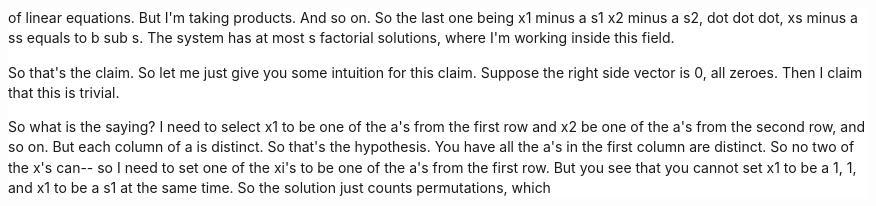   <span m="852340">of</span> <span m="852400">linear</span> <span m="852730">equations.</span>
  <span m="853630">But</span> <span m="854030">I'm</span> <span m="855030">taking</span>
  <span m="855310">products.</span> <span m="861170">And</span> <span m="861260">so</span>
  <span m="861440">on.</span> <span m="862470">So</span> <span m="862650">the</span>
  <span m="863060">last</span> <span m="863390">one</span> <span m="863660">being</span>
  <span m="864800">x1</span> <span m="865430">minus</span> <span m="866570">a</span>
  <span m="867080">s1</span> <span m="868580">x2</span> <span m="869210">minus</span>
  <span m="870170">a</span> <span m="870380">s2,</span> <span m="872940">dot</span>
  <span m="873430">dot</span> <span m="873660">dot,</span> <span m="874910">xs</span>
  <span m="875360">minus</span> <span m="876050">a</span> <span m="876470">ss</span>
  <span m="877660">equals</span> <span m="878120">to</span> <span m="878610">b</span>
  <span m="878710">sub</span> <span m="878950">s.</span> <span m="880460">The</span>
  <span m="880580">system</span> <span m="881450">has</span> <span m="882460">at</span>
  <span m="882620">most</span> <span m="883370">s</span> <span m="884000">factorial</span>
  <span m="885140">solutions,</span> <span m="893080">where</span> <span m="894400">I'm</span>
  <span m="894640">working</span> <span m="895060">inside</span> <span m="895870">this</span>
  <span m="896050">field.</span></p><p><span m="899780">So</span> <span m="899830">that's</span>
  <span m="900010">the</span> <span m="900100">claim.</span> <span m="901370">So</span>
  <span m="901550">let</span> <span m="901640">me</span> <span m="901730">just</span>
  <span m="901910">give</span> <span m="902090">you</span> <span m="902210">some</span>
  <span m="902420">intuition</span> <span m="902960">for</span> <span m="903110">this</span>
  <span m="903290">claim.</span> <span m="908710">Suppose</span> <span m="909820">the</span>
  <span m="910420">right</span> <span m="910720">side</span> <span m="910990">vector</span>
  <span m="912730">is</span> <span m="914480">0,</span> <span m="915150">all</span>
  <span m="915320">zeroes.</span> <span m="916840">Then</span> <span m="917020">I</span>
  <span m="917110">claim</span> <span m="917380">that</span> <span m="917530">this</span>
  <span m="917770">is</span> <span m="917950">trivial.</span></p><p><span m="919730">So</span>
  <span m="919780">what</span> <span m="919960">is</span> <span m="920090">the</span>
  <span m="920140">saying?</span> <span m="921280">I</span> <span m="921400">need</span>
  <span m="921580">to</span> <span m="921670">select</span> <span m="923960">x1</span>
  <span m="924470">to</span> <span m="924590">be</span> <span m="925100">one</span>
  <span m="925520">of</span> <span m="925850">the</span> <span m="926360">a's</span>
  <span m="926660">from</span> <span m="926870">the</span> <span m="926960">first</span>
  <span m="927290">row</span> <span m="928740">and</span> <span m="928880">x2</span>
  <span m="929470">be</span> <span m="929590">one</span> <span m="929800">of</span>
  <span m="929860">the</span> <span m="929980">a's</span> <span m="930190">from</span>
  <span m="930340">the</span> <span m="930400">second</span> <span m="930760">row,</span>
  <span m="930970">and</span> <span m="931060">so</span> <span m="931300">on.</span>
  <span m="932110">But</span> <span m="932410">each</span> <span m="932650">column</span>
  <span m="933220">of</span> <span m="933400">a</span> <span m="933670">is</span>
  <span m="934300">distinct.</span> <span m="934990">So</span> <span m="935080">that's</span>
  <span m="935290">the</span> <span m="935410">hypothesis.</span> <span m="936670">You</span>
  <span m="936760">have</span> <span m="937690">all</span> <span m="938350">the</span>
  <span m="938620">a's</span> <span m="938890">in</span> <span m="938980">the</span>
  <span m="939040">first</span> <span m="939310">column</span> <span m="939670">are</span>
  <span m="939730">distinct.</span> <span m="940660">So</span> <span m="941290">no</span>
  <span m="941560">two</span> <span m="941950">of</span> <span m="942190">the</span>
  <span m="943360">x's</span> <span m="945460">can--</span> <span m="949150">so</span>
  <span m="950260">I</span> <span m="950350">need</span> <span m="950470">to</span>
  <span m="950560">set</span> <span m="950830">one</span> <span m="951100">of</span>
  <span m="951160">the</span> <span m="951280">xi's</span> <span m="952180">to</span>
  <span m="952270">be</span> <span m="953170">one</span> <span m="953350">of</span>
  <span m="953420">the</span> <span m="954220">a's</span> <span m="954410">from</span>
  <span m="954520">the</span> <span m="954610">first</span> <span m="954850">row.</span>
  <span m="955330">But</span> <span m="955480">you</span> <span m="955600">see</span>
  <span m="955750">that</span> <span m="955870">you</span> <span m="955960">cannot</span>
  <span m="957900">set</span> <span m="958550">x1</span> <span m="959220">to</span>
  <span m="959370">be</span> <span m="960090">a</span> <span m="960210">1,</span>
  <span m="960360">1,</span> <span m="961210">and</span> <span m="961670">x1</span>
  <span m="962400">to</span> <span m="962490">be</span> <span m="963010">a</span>
  <span m="963220">s1</span> <span m="963510">at</span> <span m="963570">the</span>
  <span m="963660">same</span> <span m="963900">time.</span> <span m="965420">So</span>
  <span m="965770">the</span> <span m="965890">solution</span> <span m="966430">just</span>
  <span m="966640">counts</span> <span m="967000">permutations,</span> <span m="968450">which</span>